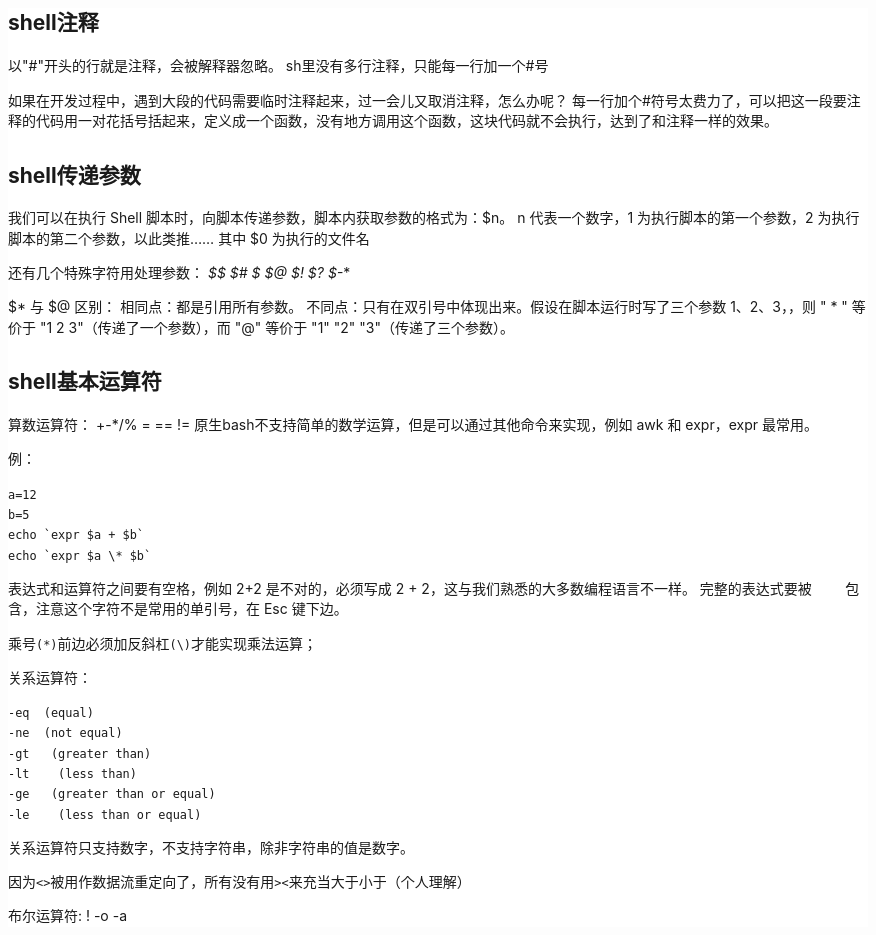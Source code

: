 ## shell注释

以"#"开头的行就是注释，会被解释器忽略。
sh里没有多行注释，只能每一行加一个#号

如果在开发过程中，遇到大段的代码需要临时注释起来，过一会儿又取消注释，怎么办呢？
每一行加个#符号太费力了，可以把这一段要注释的代码用一对花括号括起来，定义成一个函数，没有地方调用这个函数，这块代码就不会执行，达到了和注释一样的效果。

## shell传递参数
我们可以在执行 Shell 脚本时，向脚本传递参数，脚本内获取参数的格式为：$n。
n 代表一个数字，1 为执行脚本的第一个参数，2 为执行脚本的第二个参数，以此类推……
其中 $0 为执行的文件名

还有几个特殊字符用处理参数：
**$$ $# $* $@ $! $? $-**

$* 与 $@ 区别：
相同点：都是引用所有参数。
不同点：只有在双引号中体现出来。假设在脚本运行时写了三个参数 1、2、3，，则 " * " 等价于 "1 2 3"（传递了一个参数），而 "@" 等价于 "1" "2" "3"（传递了三个参数）。

## shell基本运算符
算数运算符：
+-*/% = == !=
原生bash不支持简单的数学运算，但是可以通过其他命令来实现，例如 awk 和 expr，expr 最常用。

例：
```
a=12
b=5
echo `expr $a + $b`
echo `expr $a \* $b`
```
表达式和运算符之间要有空格，例如 2+2 是不对的，必须写成 2 + 2，这与我们熟悉的大多数编程语言不一样。
完整的表达式要被` ` ` ` ` ` 包含，注意这个字符不是常用的单引号，在 Esc 键下边。

乘号`(*)`前边必须加反斜杠`(\)`才能实现乘法运算；


关系运算符： 
```
-eq  (equal)
-ne  (not equal)
-gt   (greater than)
-lt    (less than)
-ge   (greater than or equal)
-le    (less than or equal)
```
关系运算符只支持数字，不支持字符串，除非字符串的值是数字。

因为`<>`被用作数据流重定向了，所有没有用`><`来充当大于小于（个人理解）

布尔运算符:
!
-o
-a
